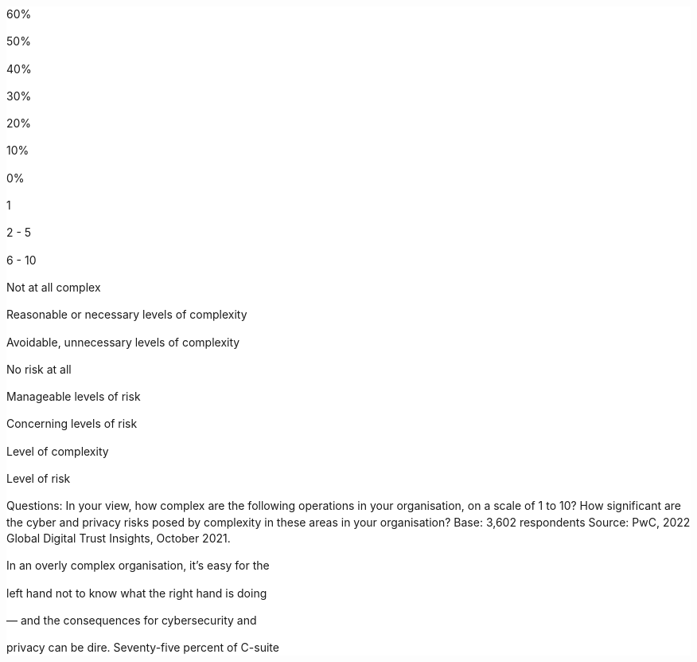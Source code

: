 60%

50%

40%

30%

20%

10%

0%

1

2 \- 5

6 \- 10

Not at all
complex

Reasonable or
necessary levels
of complexity

Avoidable,
 unnecessary
levels of
complexity

No risk
at all

Manageable
levels of risk

Concerning
levels of risk

Level of
complexity

Level of
risk

Questions: In your view, how complex are the following operations in your organisation, on a 
scale of 1 to 10? How significant are the cyber and privacy risks posed by complexity in these 
areas in your organisation? 
Base: 3,602 respondents 
Source: PwC, 2022 Global Digital Trust Insights, October 2021\.

In an overly complex organisation, it’s easy for the 

left hand not to know what the right hand is doing 

— and the consequences for cybersecurity and 

privacy can be dire. Seventy\-five percent of C\-suite 
